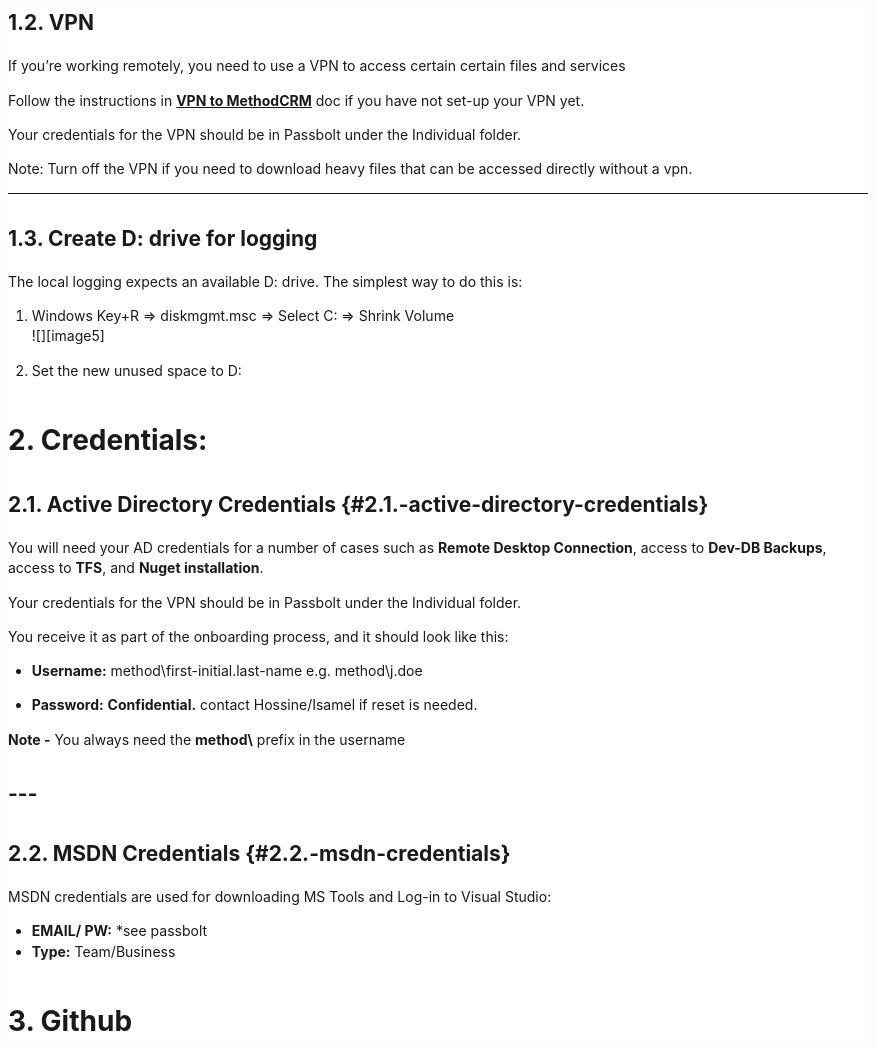 ## 1.2. VPN

If you’re working remotely, you need to use a VPN to access certain certain files and services

Follow the instructions in **[VPN to MethodCRM](https://docs.google.com/document/d/1ij-WwEIkj1Z8KAPkKYOIwZa1WTUCezSaPmE--XdjFKU/edit)** doc if you have not set-up your VPN yet.

Your credentials for the VPN should be in Passbolt under the Individual folder.

Note: Turn off the VPN if you need to download heavy files that can be accessed directly without a vpn.

---

## 1.3. Create D: drive for logging

The local logging expects an available D: drive. The simplest way to do this is:

1. Windows Key+R \=\> diskmgmt.msc \=\> Select C: \=\> Shrink Volume  
   ![][image5]

2. Set the new unused space to D:

# 2\. Credentials: 

## 2.1. Active Directory Credentials {#2.1.-active-directory-credentials}

You will need your AD credentials for a number of cases such as **Remote Desktop Connection**, access to **Dev-DB Backups**, access to **TFS**, and **Nuget installation**.

Your credentials for the VPN should be in Passbolt under the Individual folder.

You receive it as part of the onboarding process, and it should look like this:

* **Username:** method\\first-initial.last-name   e.g. method\\j.doe

* **Password:** **Confidential.** contact Hossine/Isamel if reset is needed.

**Note \-** You always need the **method\\** prefix in the username

## ---

## 2.2. MSDN Credentials {#2.2.-msdn-credentials}

MSDN credentials are used for downloading MS Tools and Log-in to Visual Studio:

* **EMAIL/ PW:**    \*see passbolt  
* **Type:** Team/Business

# 3\. Github
